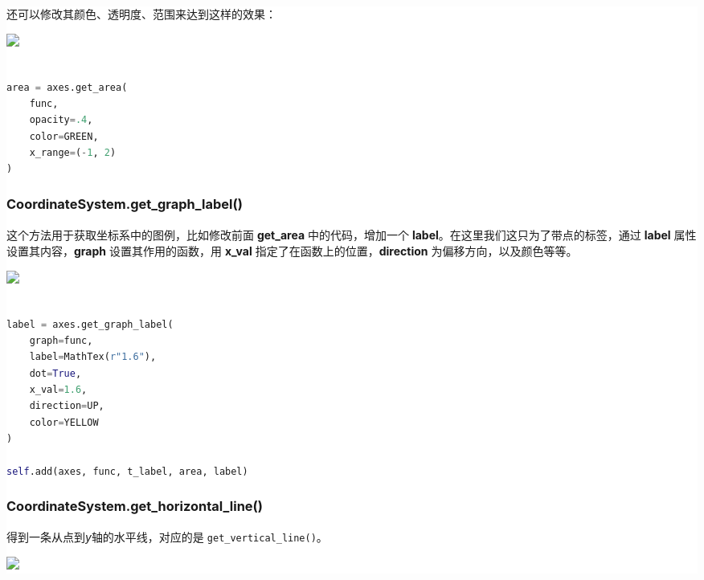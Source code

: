   

还可以修改其颜色、透明度、范围来达到这样的效果：

  

![](https://ccccooh.oss-cn-hangzhou.aliyuncs.com/img/getarea.png)

  

```python

area = axes.get_area(
	func,
	opacity=.4,
	color=GREEN,
	x_range=(-1, 2)
)
```

  

### CoordinateSystem.get_graph_label()

  

这个方法用于获取坐标系中的图例，比如修改前面 **get_area** 中的代码，增加一个 **label**。在这里我们这只为了带点的标签，通过 **label** 属性设置其内容，**graph** 设置其作用的函数，用 **x_val** 指定了在函数上的位置，**direction** 为偏移方向，以及颜色等等。

  
  

![](https://ccccooh.oss-cn-hangzhou.aliyuncs.com/img/%E6%88%AA%E5%B1%8F2025-07-11%2014.46.37.png)

  

```python

label = axes.get_graph_label(
	graph=func,
	label=MathTex(r"1.6"),
	dot=True,
	x_val=1.6,
	direction=UP,
	color=YELLOW
)

self.add(axes, func, t_label, area, label)

```

  
  

### CoordinateSystem.get_horizontal_line()

  

得到一条从点到$y$轴的水平线，对应的是 `get_vertical_line()`。

  

![](https://ccccooh.oss-cn-hangzhou.aliyuncs.com/img/%E6%88%AA%E5%B1%8F2025-07-11%2014.56.57.png)
